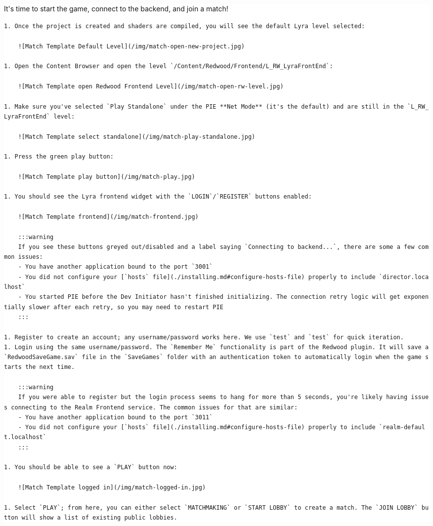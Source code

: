 <Tabs>
  <TabItem value="match" label="Match Template" default>
    It's time to start the game, connect to the backend, and join a match!

    1. Once the project is created and shaders are compiled, you will see the default Lyra level selected:

        ![Match Template Default Level](/img/match-open-new-project.jpg)

    1. Open the Content Browser and open the level `/Content/Redwood/Frontend/L_RW_LyraFrontEnd`:

        ![Match Template open Redwood Frontend Level](/img/match-open-rw-level.jpg)

    1. Make sure you've selected `Play Standalone` under the PIE **Net Mode** (it's the default) and are still in the `L_RW_LyraFrontEnd` level:

        ![Match Template select standalone](/img/match-play-standalone.jpg)

    1. Press the green play button:

        ![Match Template play button](/img/match-play.jpg)

    1. You should see the Lyra frontend widget with the `LOGIN`/`REGISTER` buttons enabled:

        ![Match Template frontend](/img/match-frontend.jpg)

        :::warning
        If you see these buttons greyed out/disabled and a label saying `Connecting to backend...`, there are some a few common issues:
        - You have another application bound to the port `3001`
        - You did not configure your [`hosts` file](./installing.md#configure-hosts-file) properly to include `director.localhost`
        - You started PIE before the Dev Initiator hasn't finished initializing. The connection retry logic will get exponentially slower after each retry, so you may need to restart PIE
        :::

    1. Register to create an account; any username/password works here. We use `test` and `test` for quick iteration.
    1. Login using the same username/password. The `Remember Me` functionality is part of the Redwood plugin. It will save a `RedwoodSaveGame.sav` file in the `SaveGames` folder with an authentication token to automatically login when the game starts the next time.

        :::warning
        If you were able to register but the login process seems to hang for more than 5 seconds, you're likely having issues connecting to the Realm Frontend service. The common issues for that are similar:
        - You have another application bound to the port `3011`
        - You did not configure your [`hosts` file](./installing.md#configure-hosts-file) properly to include `realm-default.localhost`
        :::

    1. You should be able to see a `PLAY` button now:

        ![Match Template logged in](/img/match-logged-in.jpg)

    1. Select `PLAY`; from here, you can either select `MATCHMAKING` or `START LOBBY` to create a match. The `JOIN LOBBY` button will show a list of existing public lobbies.
